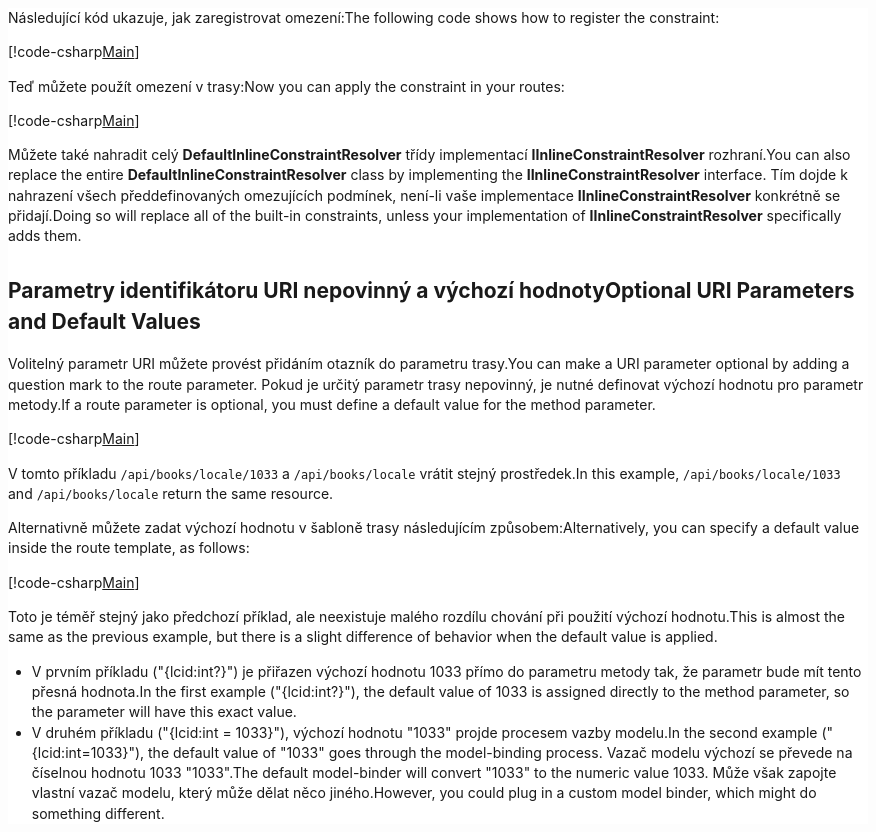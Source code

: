 <span data-ttu-id="b3e6a-245">Následující kód ukazuje, jak zaregistrovat omezení:</span><span class="sxs-lookup"><span data-stu-id="b3e6a-245">The following code shows how to register the constraint:</span></span>

[!code-csharp[Main](attribute-routing-in-web-api-2/samples/sample17.cs)]

<span data-ttu-id="b3e6a-246">Teď můžete použít omezení v trasy:</span><span class="sxs-lookup"><span data-stu-id="b3e6a-246">Now you can apply the constraint in your routes:</span></span>

[!code-csharp[Main](attribute-routing-in-web-api-2/samples/sample18.cs)]

<span data-ttu-id="b3e6a-247">Můžete také nahradit celý **DefaultInlineConstraintResolver** třídy implementací **IInlineConstraintResolver** rozhraní.</span><span class="sxs-lookup"><span data-stu-id="b3e6a-247">You can also replace the entire **DefaultInlineConstraintResolver** class by implementing the **IInlineConstraintResolver** interface.</span></span> <span data-ttu-id="b3e6a-248">Tím dojde k nahrazení všech předdefinovaných omezujících podmínek, není-li vaše implementace **IInlineConstraintResolver** konkrétně se přidají.</span><span class="sxs-lookup"><span data-stu-id="b3e6a-248">Doing so will replace all of the built-in constraints, unless your implementation of **IInlineConstraintResolver** specifically adds them.</span></span>

<a id="optional"></a>
## <a name="optional-uri-parameters-and-default-values"></a><span data-ttu-id="b3e6a-249">Parametry identifikátoru URI nepovinný a výchozí hodnoty</span><span class="sxs-lookup"><span data-stu-id="b3e6a-249">Optional URI Parameters and Default Values</span></span>

<span data-ttu-id="b3e6a-250">Volitelný parametr URI můžete provést přidáním otazník do parametru trasy.</span><span class="sxs-lookup"><span data-stu-id="b3e6a-250">You can make a URI parameter optional by adding a question mark to the route parameter.</span></span> <span data-ttu-id="b3e6a-251">Pokud je určitý parametr trasy nepovinný, je nutné definovat výchozí hodnotu pro parametr metody.</span><span class="sxs-lookup"><span data-stu-id="b3e6a-251">If a route parameter is optional, you must define a default value for the method parameter.</span></span>

[!code-csharp[Main](attribute-routing-in-web-api-2/samples/sample19.cs)]

<span data-ttu-id="b3e6a-252">V tomto příkladu `/api/books/locale/1033` a `/api/books/locale` vrátit stejný prostředek.</span><span class="sxs-lookup"><span data-stu-id="b3e6a-252">In this example, `/api/books/locale/1033` and `/api/books/locale` return the same resource.</span></span>

<span data-ttu-id="b3e6a-253">Alternativně můžete zadat výchozí hodnotu v šabloně trasy následujícím způsobem:</span><span class="sxs-lookup"><span data-stu-id="b3e6a-253">Alternatively, you can specify a default value inside the route template, as follows:</span></span>

[!code-csharp[Main](attribute-routing-in-web-api-2/samples/sample20.cs)]

<span data-ttu-id="b3e6a-254">Toto je téměř stejný jako předchozí příklad, ale neexistuje malého rozdílu chování při použití výchozí hodnotu.</span><span class="sxs-lookup"><span data-stu-id="b3e6a-254">This is almost the same as the previous example, but there is a slight difference of behavior when the default value is applied.</span></span>

- <span data-ttu-id="b3e6a-255">V prvním příkladu ("{lcid:int?}") je přiřazen výchozí hodnotu 1033 přímo do parametru metody tak, že parametr bude mít tento přesná hodnota.</span><span class="sxs-lookup"><span data-stu-id="b3e6a-255">In the first example ("{lcid:int?}"), the default value of 1033 is assigned directly to the method parameter, so the parameter will have this exact value.</span></span>
- <span data-ttu-id="b3e6a-256">V druhém příkladu ("{lcid:int = 1033}"), výchozí hodnotu "1033" projde procesem vazby modelu.</span><span class="sxs-lookup"><span data-stu-id="b3e6a-256">In the second example ("{lcid:int=1033}"), the default value of "1033" goes through the model-binding process.</span></span> <span data-ttu-id="b3e6a-257">Vazač modelu výchozí se převede na číselnou hodnotu 1033 "1033".</span><span class="sxs-lookup"><span data-stu-id="b3e6a-257">The default model-binder will convert "1033" to the numeric value 1033.</span></span> <span data-ttu-id="b3e6a-258">Může však zapojte vlastní vazač modelu, který může dělat něco jiného.</span><span class="sxs-lookup"><span data-stu-id="b3e6a-258">However, you could plug in a custom model binder, which might do something different.</span></span>

